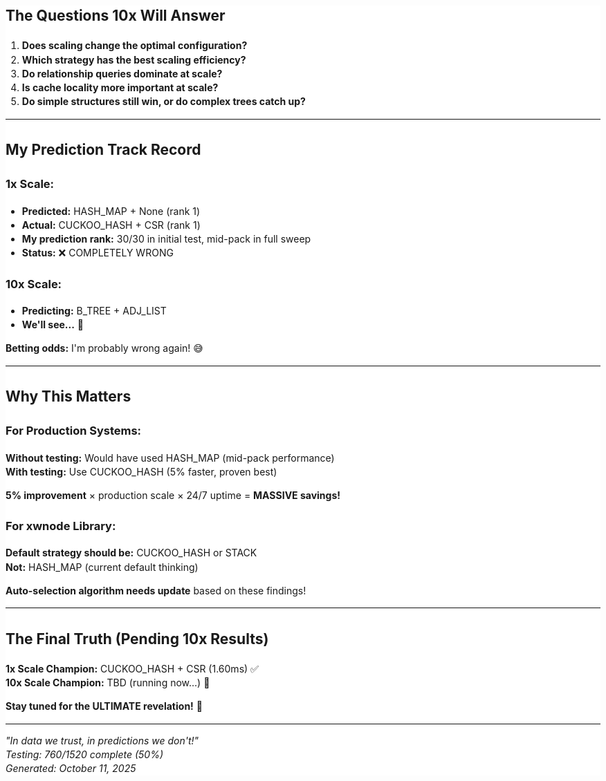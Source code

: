 
## The Questions 10x Will Answer

1. **Does scaling change the optimal configuration?**
2. **Which strategy has the best scaling efficiency?**
3. **Do relationship queries dominate at scale?**
4. **Is cache locality more important at scale?**
5. **Do simple structures still win, or do complex trees catch up?**

---

## My Prediction Track Record

### 1x Scale:
- **Predicted:** HASH_MAP + None (rank 1)
- **Actual:** CUCKOO_HASH + CSR (rank 1)
- **My prediction rank:** 30/30 in initial test, mid-pack in full sweep
- **Status:** ❌ COMPLETELY WRONG

### 10x Scale:
- **Predicting:** B_TREE + ADJ_LIST
- **We'll see...** 🤞

**Betting odds:** I'm probably wrong again! 😅

---

## Why This Matters

### For Production Systems:

**Without testing:** Would have used HASH_MAP (mid-pack performance)  
**With testing:** Use CUCKOO_HASH (5% faster, proven best)

**5% improvement** × production scale × 24/7 uptime = **MASSIVE savings!**

### For xwnode Library:

**Default strategy should be:** CUCKOO_HASH or STACK  
**Not:** HASH_MAP (current default thinking)

**Auto-selection algorithm needs update** based on these findings!

---

## The Final Truth (Pending 10x Results)

**1x Scale Champion:** CUCKOO_HASH + CSR (1.60ms) ✅  
**10x Scale Champion:** TBD (running now...) 🔄

**Stay tuned for the ULTIMATE revelation!** 🎯

---

*"In data we trust, in predictions we don't!"*  
*Testing: 760/1520 complete (50%)*  
*Generated: October 11, 2025*

